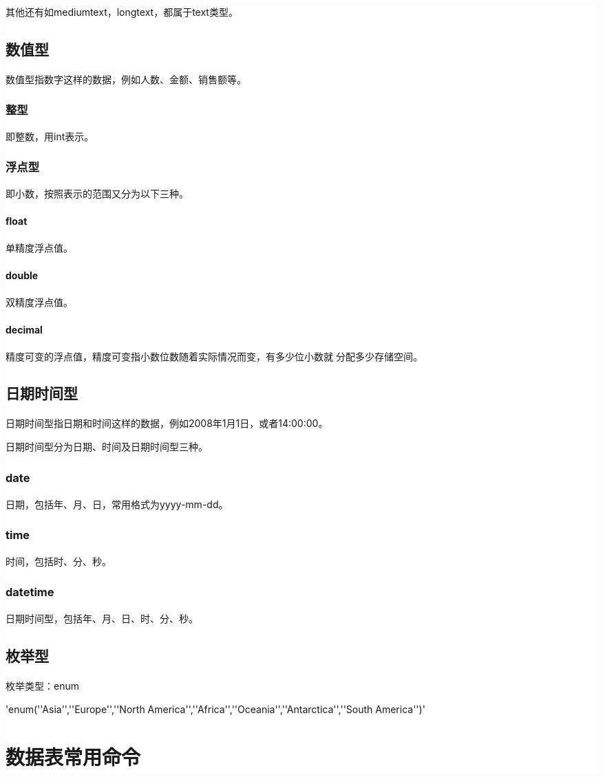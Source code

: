 其他还有如mediumtext，longtext，都属于text类型。

## 数值型

数值型指数字这样的数据，例如人数、金额、销售额等。

### 整型

即整数，用int表示。

### 浮点型

即小数，按照表示的范围又分为以下三种。

#### float

单精度浮点值。

#### double

双精度浮点值。

#### decimal

精度可变的浮点值，精度可变指小数位数随着实际情况而变，有多少位小数就 分配多少存储空间。

## 日期时间型

日期时间型指日期和时间这样的数据，例如2008年1月1日，或者14:00:00。

日期时间型分为日期、时间及日期时间型三种。

### date

日期，包括年、月、日，常用格式为yyyy-mm-dd。

### time

时间，包括时、分、秒。

### datetime

日期时间型，包括年、月、日、时、分、秒。

## 枚举型

枚举类型：enum

'enum(''Asia'',''Europe'',''North America'',''Africa'',''Oceania'',''Antarctica'',''South America'')'

# 数据表常用命令
